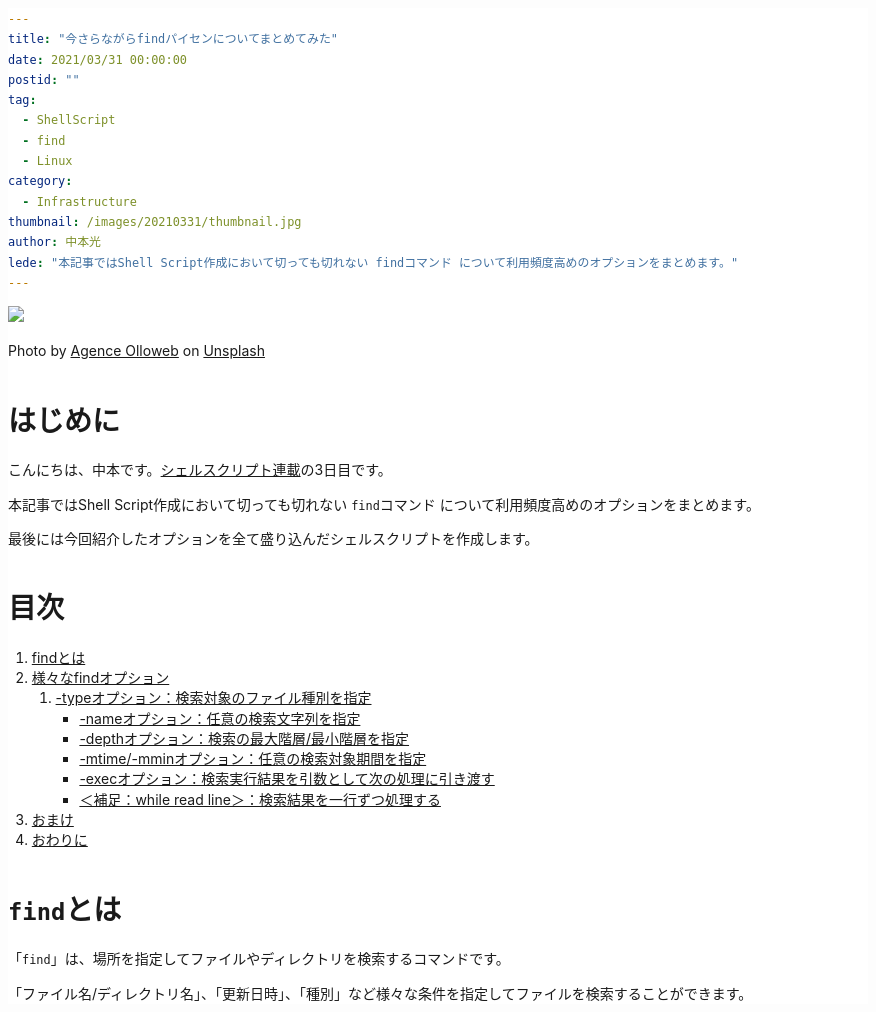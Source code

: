 ```yaml
---
title: "今さらながらfindパイセンについてまとめてみた"
date: 2021/03/31 00:00:00
postid: ""
tag:
  - ShellScript
  - find
  - Linux
category:
  - Infrastructure
thumbnail: /images/20210331/thumbnail.jpg
author: 中本光
lede: "本記事ではShell Script作成において切っても切れない findコマンド について利用頻度高めのオプションをまとめます。"
---
```


<img src="/images/20210331/agence-olloweb-d9ILr-dbEdg-unsplash.jpg" loading="lazy">

Photo by <a href="https://unsplash.com/@olloweb?utm_source=unsplash&utm_medium=referral&utm_content=creditCopyText">Agence Olloweb</a> on <a href="https://unsplash.com/s/photos/find?utm_source=unsplash&utm_medium=referral&utm_content=creditCopyText">Unsplash</a>


# はじめに

こんにちは、中本です。[シェルスクリプト連載](/articles/20210321/)の3日目です。

本記事ではShell Script作成において切っても切れない `find`コマンド について利用頻度高めのオプションをまとめます。

最後には今回紹介したオプションを全て盛り込んだシェルスクリプトを作成します。

# 目次

1. [findとは](#findとは)
2. [様々なfindオプション](#様々なfindオプション)
    1. [-typeオプション：検索対象のファイル種別を指定](#typeオプション)
        - [-nameオプション：任意の検索文字列を指定](#‐nameオプション)
        - [-depthオプション：検索の最大階層/最小階層を指定](#depthオプション)
        - [-mtime/-mminオプション：任意の検索対象期間を指定](#mtime-mminオプション)
        - [-execオプション：検索実行結果を引数として次の処理に引き渡す](#‐execオプション)
        - [＜補足：while read line＞：検索結果を一行ずつ処理する](#while-read-line)
3. [おまけ](#おまけ)
4. [おわりに](#おわりに)

# `find`とは

「`find`」は、場所を指定してファイルやディレクトリを検索するコマンドです。

「ファイル名/ディレクトリ名」、「更新日時」、「種別」など様々な条件を指定してファイルを検索することができます。

